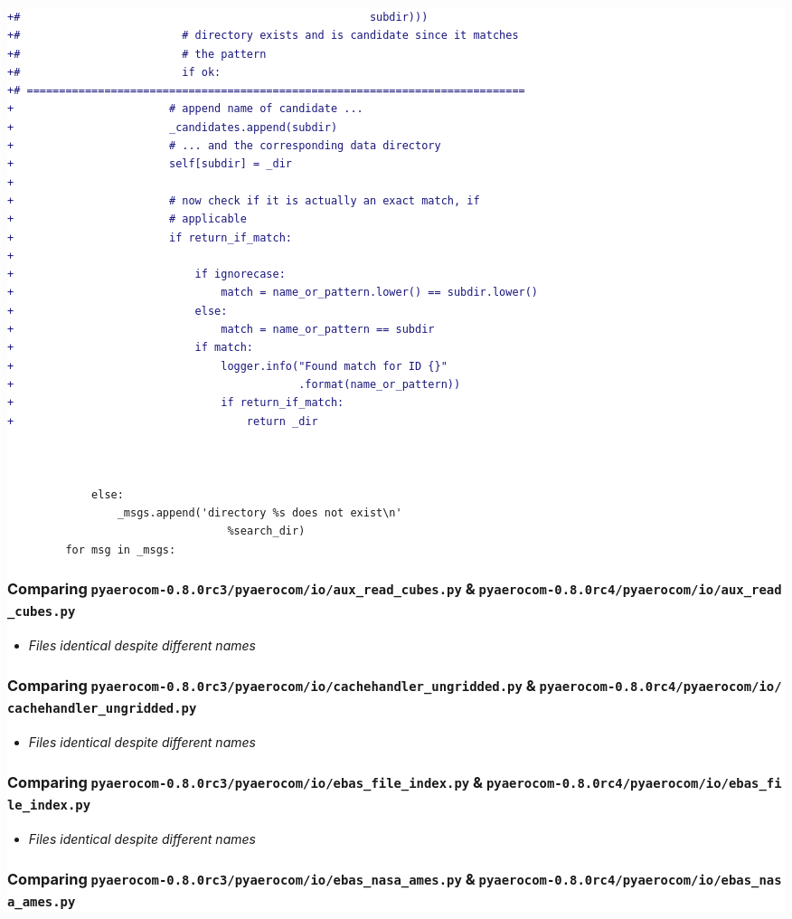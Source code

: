 ```diff
+#                                                      subdir)))
+#                         # directory exists and is candidate since it matches 
+#                         # the pattern
+#                         if ok:
+# =============================================================================
+                        # append name of candidate ...
+                        _candidates.append(subdir)
+                        # ... and the corresponding data directory
+                        self[subdir] = _dir
+                        
+                        # now check if it is actually an exact match, if 
+                        # applicable
+                        if return_if_match:
+                        
+                            if ignorecase:
+                                match = name_or_pattern.lower() == subdir.lower()
+                            else:
+                                match = name_or_pattern == subdir
+                            if match:
+                                logger.info("Found match for ID {}"
+                                            .format(name_or_pattern))
+                                if return_if_match:
+                                    return _dir
                                 
                                 
                         
             else:
                 _msgs.append('directory %s does not exist\n'
                                  %search_dir)
         for msg in _msgs:
```

### Comparing `pyaerocom-0.8.0rc3/pyaerocom/io/aux_read_cubes.py` & `pyaerocom-0.8.0rc4/pyaerocom/io/aux_read_cubes.py`

 * *Files identical despite different names*

### Comparing `pyaerocom-0.8.0rc3/pyaerocom/io/cachehandler_ungridded.py` & `pyaerocom-0.8.0rc4/pyaerocom/io/cachehandler_ungridded.py`

 * *Files identical despite different names*

### Comparing `pyaerocom-0.8.0rc3/pyaerocom/io/ebas_file_index.py` & `pyaerocom-0.8.0rc4/pyaerocom/io/ebas_file_index.py`

 * *Files identical despite different names*

### Comparing `pyaerocom-0.8.0rc3/pyaerocom/io/ebas_nasa_ames.py` & `pyaerocom-0.8.0rc4/pyaerocom/io/ebas_nasa_ames.py`
